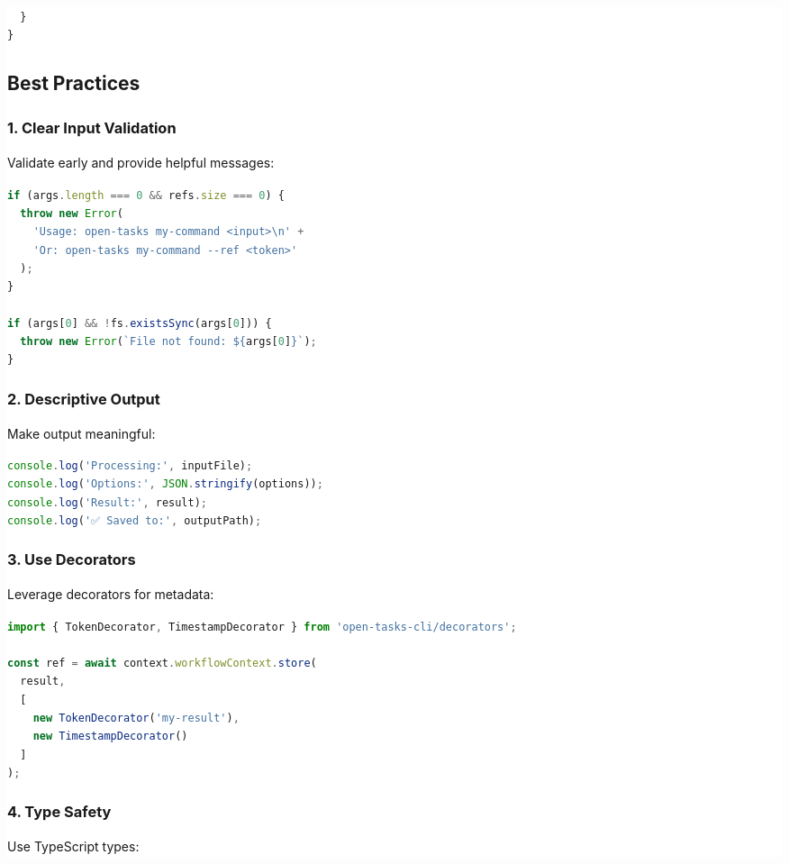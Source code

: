 ```typescript
  }
}
```

## Best Practices

### 1. Clear Input Validation

Validate early and provide helpful messages:

```typescript
if (args.length === 0 && refs.size === 0) {
  throw new Error(
    'Usage: open-tasks my-command <input>\n' +
    'Or: open-tasks my-command --ref <token>'
  );
}

if (args[0] && !fs.existsSync(args[0])) {
  throw new Error(`File not found: ${args[0]}`);
}
```

### 2. Descriptive Output

Make output meaningful:

```typescript
console.log('Processing:', inputFile);
console.log('Options:', JSON.stringify(options));
console.log('Result:', result);
console.log('✅ Saved to:', outputPath);
```

### 3. Use Decorators

Leverage decorators for metadata:

```typescript
import { TokenDecorator, TimestampDecorator } from 'open-tasks-cli/decorators';

const ref = await context.workflowContext.store(
  result,
  [
    new TokenDecorator('my-result'),
    new TimestampDecorator()
  ]
);
```

### 4. Type Safety

Use TypeScript types:

